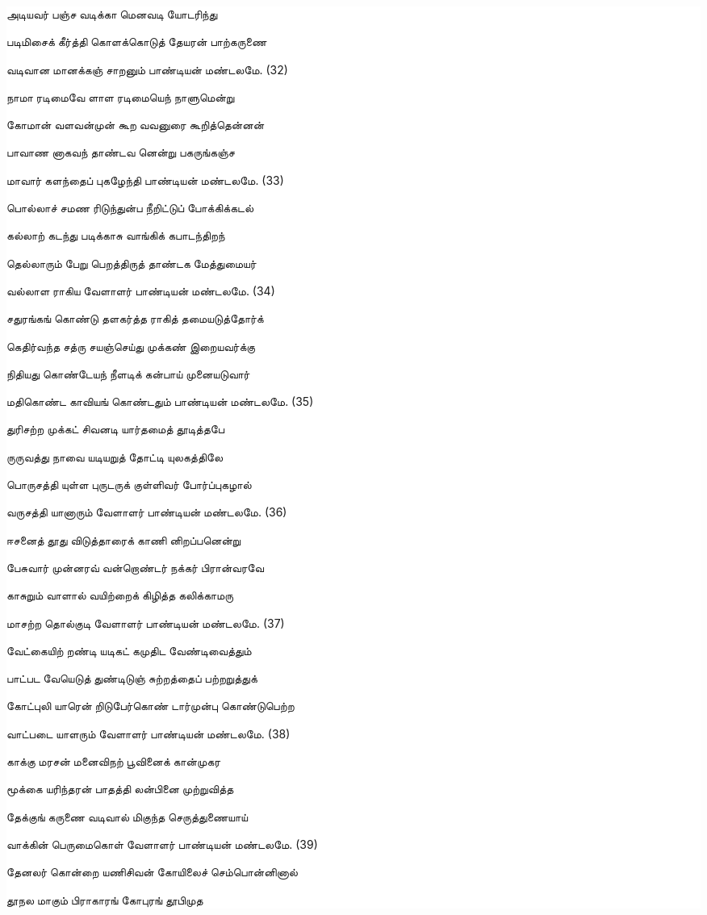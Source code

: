 அடியவர் பஞ்ச வடிக்கா மெனவடி யோடரிந்து  

படிமிசைக் கீர்த்தி கொளக்கொடுத் தேயரன் பாற்கருணை  

வடிவான மானக்கஞ் சாறனும் பாண்டியன் மண்டலமே. (32)  

நாமா ரடிமைவே ளாள ரடிமையெந் நாளுமென்று  

கோமான் வளவன்முன் கூற வவனுரை கூறித்தென்னன்  

பாவாண னாகவந் தாண்டவ னென்று பகருங்கஞ்ச  

மாவார் களந்தைப் புகழேந்தி பாண்டியன் மண்டலமே. (33)  

பொல்லாச் சமண ரிடுந்துன்ப நீறிட்டுப் போக்கிக்கடல்  

கல்லாற் கடந்து படிக்காசு வாங்கிக் கபாடந்திறந்  

தெல்லாரும் பேறு பெறத்திருத் தாண்டக மேத்துமையர்  

வல்லாள ராகிய வேளாளர் பாண்டியன் மண்டலமே. (34)  

சதுரங்கங் கொண்டு தளகர்த்த ராகித் தமையடுத்தோர்க்  

கெதிர்வந்த சத்ரு சயஞ்செய்து முக்கண் இறையவர்க்கு  

நிதியது கொண்டேயந் நீளடிக் கன்பாய் முனையடுவார்  

மதிகொண்ட காவியங் கொண்டதும் பாண்டியன் மண்டலமே. (35)  

துரிசற்ற முக்கட் சிவனடி யார்தமைத் தூடித்தபே  

ருருவத்து நாவை யடியறுத் தோட்டி யுலகத்திலே  

பொருசத்தி யுள்ள புருடருக் குள்ளிவர் போர்ப்புகழால்  

வருசத்தி யானாரும் வேளாளர் பாண்டியன் மண்டலமே. (36)  

ஈசனைத் தூது விடுத்தாரைக் காணி னிறப்பனென்று  

பேசுவார் முன்னரவ் வன்றொண்டர் நக்கர் பிரான்வரவே  

காசுறும் வாளால் வயிற்றைக் கிழித்த கலிக்காமரு  

மாசற்ற தொல்குடி வேளாளர் பாண்டியன் மண்டலமே. (37)  

வேட்கையிற் றண்டி யடிகட் கமுதிட வேண்டிவைத்தும்  

பாட்பட வேயெடுத் துண்டிடுஞ் சுற்றத்தைப் பற்றறுத்துக்  

கோட்புலி யாரென் றிடுபேர்கொண் டார்முன்பு கொண்டுபெற்ற  

வாட்படை யாளரும் வேளாளர் பாண்டியன் மண்டலமே. (38)  

காக்கு மரசன் மனைவிநற் பூவினைக் கான்முகர  

மூக்கை யரிந்தரன் பாதத்தி லன்பினை முற்றுவித்த  

தேக்குங் கருணை வடிவால் மிகுந்த செருத்துணையாய்  

வாக்கின் பெருமைகொள் வேளாளர் பாண்டியன் மண்டலமே. (39)  

தேனலர் கொன்றை யணிசிவன் கோயிலைச் செம்பொன்னினால்  

தூநல மாகும் பிராகாரங் கோபுரங் தூபிமுத  
